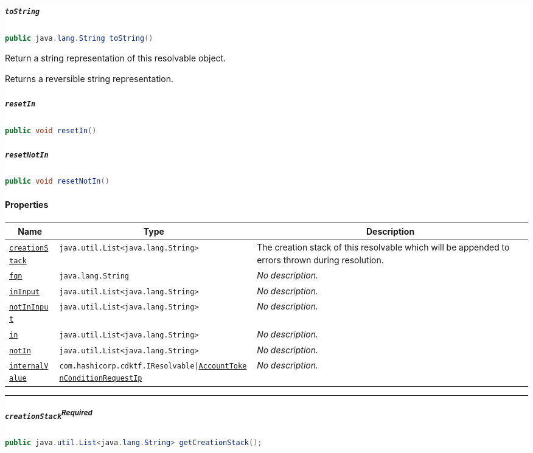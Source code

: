 ##### `toString` <a name="toString" id="@cdktf/provider-cloudflare.accountToken.AccountTokenConditionRequestIpOutputReference.toString"></a>

```java
public java.lang.String toString()
```

Return a string representation of this resolvable object.

Returns a reversible string representation.

##### `resetIn` <a name="resetIn" id="@cdktf/provider-cloudflare.accountToken.AccountTokenConditionRequestIpOutputReference.resetIn"></a>

```java
public void resetIn()
```

##### `resetNotIn` <a name="resetNotIn" id="@cdktf/provider-cloudflare.accountToken.AccountTokenConditionRequestIpOutputReference.resetNotIn"></a>

```java
public void resetNotIn()
```


#### Properties <a name="Properties" id="Properties"></a>

| **Name** | **Type** | **Description** |
| --- | --- | --- |
| <code><a href="#@cdktf/provider-cloudflare.accountToken.AccountTokenConditionRequestIpOutputReference.property.creationStack">creationStack</a></code> | <code>java.util.List<java.lang.String></code> | The creation stack of this resolvable which will be appended to errors thrown during resolution. |
| <code><a href="#@cdktf/provider-cloudflare.accountToken.AccountTokenConditionRequestIpOutputReference.property.fqn">fqn</a></code> | <code>java.lang.String</code> | *No description.* |
| <code><a href="#@cdktf/provider-cloudflare.accountToken.AccountTokenConditionRequestIpOutputReference.property.inInput">inInput</a></code> | <code>java.util.List<java.lang.String></code> | *No description.* |
| <code><a href="#@cdktf/provider-cloudflare.accountToken.AccountTokenConditionRequestIpOutputReference.property.notInInput">notInInput</a></code> | <code>java.util.List<java.lang.String></code> | *No description.* |
| <code><a href="#@cdktf/provider-cloudflare.accountToken.AccountTokenConditionRequestIpOutputReference.property.in">in</a></code> | <code>java.util.List<java.lang.String></code> | *No description.* |
| <code><a href="#@cdktf/provider-cloudflare.accountToken.AccountTokenConditionRequestIpOutputReference.property.notIn">notIn</a></code> | <code>java.util.List<java.lang.String></code> | *No description.* |
| <code><a href="#@cdktf/provider-cloudflare.accountToken.AccountTokenConditionRequestIpOutputReference.property.internalValue">internalValue</a></code> | <code>com.hashicorp.cdktf.IResolvable\|<a href="#@cdktf/provider-cloudflare.accountToken.AccountTokenConditionRequestIp">AccountTokenConditionRequestIp</a></code> | *No description.* |

---

##### `creationStack`<sup>Required</sup> <a name="creationStack" id="@cdktf/provider-cloudflare.accountToken.AccountTokenConditionRequestIpOutputReference.property.creationStack"></a>

```java
public java.util.List<java.lang.String> getCreationStack();
```
